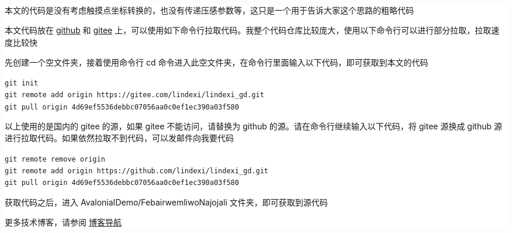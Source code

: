 本文的代码是没有考虑触摸点坐标转换的，也没有传递压感参数等，这只是一个用于告诉大家这个思路的粗略代码

本文代码放在 [github](https://github.com/lindexi/lindexi_gd/tree/4d69ef5536debbc07056aa0c0ef1ec390a03f580/AvaloniaIDemo/FebairwemliwoNajojali) 和 [gitee](https://gitee.com/lindexi/lindexi_gd/blob/4d69ef5536debbc07056aa0c0ef1ec390a03f580/AvaloniaIDemo/FebairwemliwoNajojali) 上，可以使用如下命令行拉取代码。我整个代码仓库比较庞大，使用以下命令行可以进行部分拉取，拉取速度比较快

先创建一个空文件夹，接着使用命令行 cd 命令进入此空文件夹，在命令行里面输入以下代码，即可获取到本文的代码

```
git init
git remote add origin https://gitee.com/lindexi/lindexi_gd.git
git pull origin 4d69ef5536debbc07056aa0c0ef1ec390a03f580
```

以上使用的是国内的 gitee 的源，如果 gitee 不能访问，请替换为 github 的源。请在命令行继续输入以下代码，将 gitee 源换成 github 源进行拉取代码。如果依然拉取不到代码，可以发邮件向我要代码

```
git remote remove origin
git remote add origin https://github.com/lindexi/lindexi_gd.git
git pull origin 4d69ef5536debbc07056aa0c0ef1ec390a03f580
```

获取代码之后，进入 AvaloniaIDemo/FebairwemliwoNajojali 文件夹，即可获取到源代码

更多技术博客，请参阅 [博客导航](https://blog.lindexi.com/post/%E5%8D%9A%E5%AE%A2%E5%AF%BC%E8%88%AA.html )
